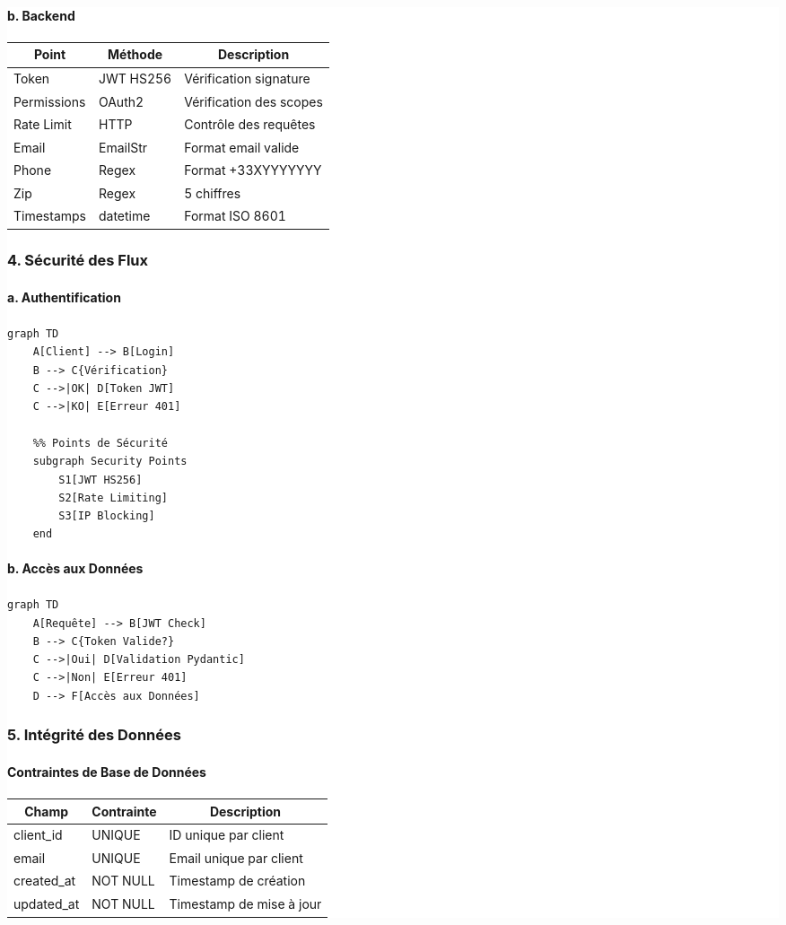#### b. Backend
| Point | Méthode | Description |
|-------|---------|-------------|
| Token | JWT HS256 | Vérification signature |
| Permissions | OAuth2 | Vérification des scopes |
| Rate Limit | HTTP | Contrôle des requêtes |
| Email | EmailStr | Format email valide |
| Phone | Regex | Format +33XYYYYYYY |
| Zip | Regex | 5 chiffres |
| Timestamps | datetime | Format ISO 8601 |

### 4. Sécurité des Flux

#### a. Authentification
```mermaid
graph TD
    A[Client] --> B[Login]
    B --> C{Vérification}
    C -->|OK| D[Token JWT]
    C -->|KO| E[Erreur 401]

    %% Points de Sécurité
    subgraph Security Points
        S1[JWT HS256]
        S2[Rate Limiting]
        S3[IP Blocking]
    end
```

#### b. Accès aux Données
```mermaid
graph TD
    A[Requête] --> B[JWT Check]
    B --> C{Token Valide?}
    C -->|Oui| D[Validation Pydantic]
    C -->|Non| E[Erreur 401]
    D --> F[Accès aux Données]
```

### 5. Intégrité des Données

#### Contraintes de Base de Données
| Champ | Contrainte | Description |
|-------|------------|-------------|
| client_id | UNIQUE | ID unique par client |
| email | UNIQUE | Email unique par client |
| created_at | NOT NULL | Timestamp de création |
| updated_at | NOT NULL | Timestamp de mise à jour |
